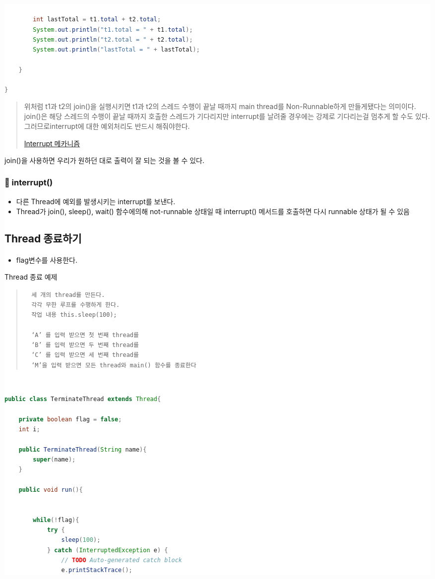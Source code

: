 ```java
        
		int lastTotal = t1.total + t2.total;
		System.out.println("t1.total = " + t1.total);
		System.out.println("t2.total = " + t2.total);
		System.out.println("lastTotal = " + lastTotal);

	}

}
```

> 위처럼 t1과 t2의 join()을 실행시키면 t1과 t2의 스레드 수행이 끝날 때까지 main thread를 Non-Runnable하게 만들게됐다는 의미이다. join()은 해당 스레드의 수행이 끝날 때까지 호출한 스레드가 기다리지만 interrupt를 날려줄 경우에는 강제로 기다리는걸 멈추게 할 수도 있다. 그러므로interrupt에 대한 예외처리도 반드시 해줘야한다.<br/>
>
> [Interrupt 메카니즘](https://blog.hongo.app/interrupts-mechanism/)

join()을 사용하면 우리가 원하던 대로 출력이 잘 되는 것을 볼 수 있다.



### 📌 interrupt()

* 다른 Thread에 예외를 발생시키는 interrupt를 보낸다.
* Thread가 join(), sleep(), wait() 함수에의해 not-runnable 상태일 때 interrupt() 메서드를 호출하면 다시 runnable 상태가 될 수 있음



## Thread 종료하기

* flag변수를 사용한다.

Thread 종료 예제

> ```
>   세 개의 thread를 만든다.
>   각각 무한 루프를 수행하게 한다. 	
>   작업 내용 this.sleep(100);
> 
>   ‘A’ 를 입력 받으면 첫 번째 thread를
>   ‘B’ 를 입력 받으면 두 번째 thread를
>   ‘C’ 를 입력 받으면 세 번째 thread를 
>   ‘M’을 입력 받으면 모든 thread와 main() 함수를 종료한다
> ```



<br/>

```java
public class TerminateThread extends Thread{

	private boolean flag = false;
	int i;
	
	public TerminateThread(String name){
		super(name);
	}
	
	public void run(){
		
		
		while(!flag){
			try {
				sleep(100);
			} catch (InterruptedException e) {
				// TODO Auto-generated catch block
				e.printStackTrace();
```